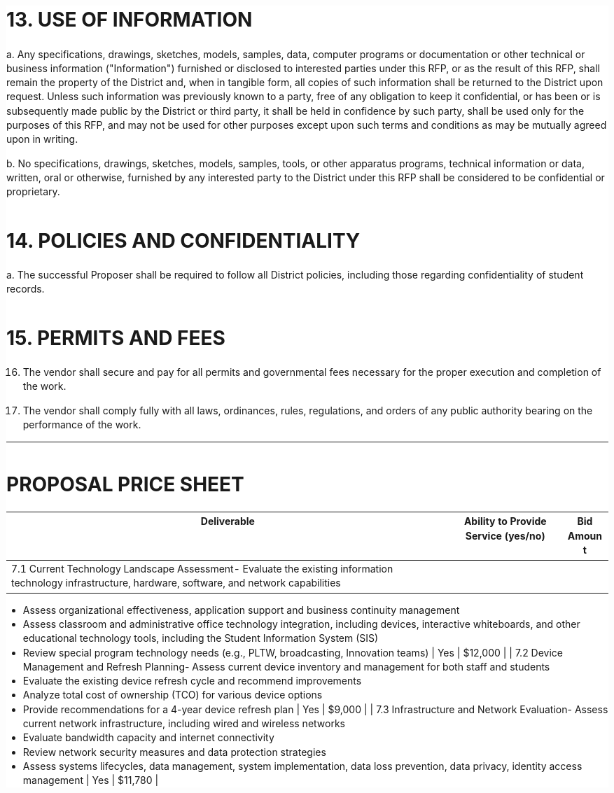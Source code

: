 # 13. USE OF INFORMATION

a. Any specifications, drawings, sketches, models, samples, data, computer programs or documentation or other technical or business information ("Information") furnished or disclosed to interested parties under this RFP, or as the result of this RFP, shall remain the property of the District and, when in tangible form, all copies of such information shall be returned to the District upon request. Unless such information was previously known to a party, free of any obligation to keep it confidential, or has been or is subsequently made public by the District or third party, it shall be held in confidence by such party, shall be used only for the purposes of this RFP, and may not be used for other purposes except upon such terms and conditions as may be mutually agreed upon in writing.

b. No specifications, drawings, sketches, models, samples, tools, or other apparatus programs, technical information or data, written, oral or otherwise, furnished by any interested party to the District under this RFP shall be considered to be confidential or proprietary.

# 14. POLICIES AND CONFIDENTIALITY

a. The successful Proposer shall be required to follow all District policies, including those regarding confidentiality of student records.

# 15. PERMITS AND FEES

16. The vendor shall secure and pay for all permits and governmental fees necessary for the proper execution and completion of the work.

17. The vendor shall comply fully with all laws, ordinances, rules, regulations, and orders of any public authority bearing on the performance of the work.

---

# PROPOSAL PRICE SHEET

| Deliverable | Ability to Provide Service (yes/no) | Bid Amount |
| - | - | - |
| 7.1 Current Technology Landscape Assessment- Evaluate the existing information technology infrastructure, hardware, software, and network capabilities
- Assess organizational effectiveness, application support and business continuity management
- Assess classroom and administrative office technology integration, including devices, interactive whiteboards, and other educational technology tools, including the Student Information System (SIS)
- Review special program technology needs (e.g., PLTW, broadcasting, Innovation teams) | Yes | $12,000 |
| 7.2 Device Management and Refresh Planning- Assess current device inventory and management for both staff and students
- Evaluate the existing device refresh cycle and recommend improvements
- Analyze total cost of ownership (TCO) for various device options
- Provide recommendations for a 4-year device refresh plan | Yes | $9,000 |
| 7.3 Infrastructure and Network Evaluation- Assess current network infrastructure, including wired and wireless networks
- Evaluate bandwidth capacity and internet connectivity
- Review network security measures and data protection strategies
- Assess systems lifecycles, data management, system implementation, data loss prevention, data privacy, identity access management | Yes | $11,780 |
